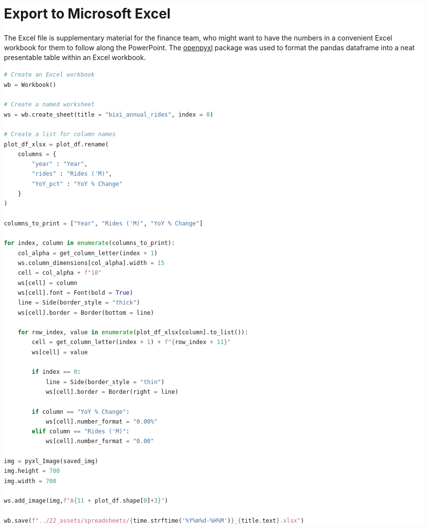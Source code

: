 # Export to Microsoft Excel

The Excel file is supplementary material for the finance team, who might want to have the numbers in a convenient Excel workbook for them to follow along the PowerPoint. The [openpyxl](https://openpyxl.readthedocs.io/en/stable/) package was used to format the pandas dataframe into a neat presentable table within an Excel workbook.


```python
# Create an Excel workbook
wb = Workbook()

# Create a named worksheet
ws = wb.create_sheet(title = "bixi_annual_rides", index = 0)

# Create a list for column names
plot_df_xlsx = plot_df.rename(
    columns = {
        "year" : "Year",
        "rides" : "Rides ('M)",
        "YoY_pct" : "YoY % Change"
    }
)

columns_to_print = ["Year", "Rides ('M)", "YoY % Change"]

for index, column in enumerate(columns_to_print):
    col_alpha = get_column_letter(index + 1)
    ws.column_dimensions[col_alpha].width = 15
    cell = col_alpha + f"10"
    ws[cell] = column
    ws[cell].font = Font(bold = True)
    line = Side(border_style = "thick")
    ws[cell].border = Border(bottom = line)

    for row_index, value in enumerate(plot_df_xlsx[column].to_list()):
        cell = get_column_letter(index + 1) + f"{row_index + 11}"
        ws[cell] = value

        if index == 0:
            line = Side(border_style = "thin")
            ws[cell].border = Border(right = line)

        if column == "YoY % Change":
            ws[cell].number_format = "0.00%"
        elif column == "Rides ('M)":
            ws[cell].number_format = "0.00"

img = pyxl_Image(saved_img)
img.height = 700
img.width = 700

ws.add_image(img,f"A{11 + plot_df.shape[0]+3}")

wb.save(f"../22_assets/spreadsheets/{time.strftime('%Y%m%d-%H%M')}_{title.text}.xlsx")
```
